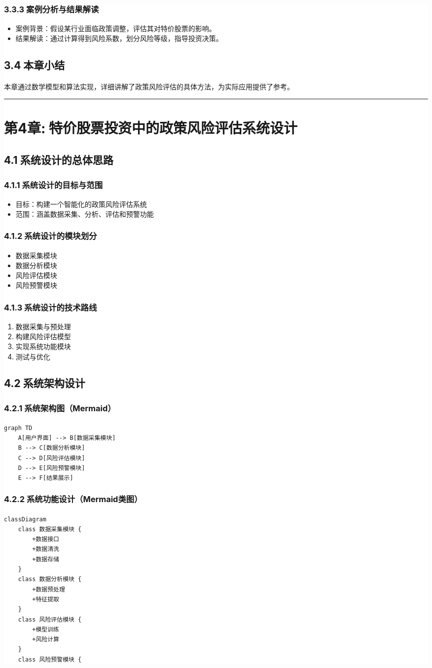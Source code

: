 ### 3.3.3 案例分析与结果解读
- 案例背景：假设某行业面临政策调整，评估其对特价股票的影响。
- 结果解读：通过计算得到风险系数，划分风险等级，指导投资决策。

## 3.4 本章小结
本章通过数学模型和算法实现，详细讲解了政策风险评估的具体方法，为实际应用提供了参考。

---

# 第4章: 特价股票投资中的政策风险评估系统设计

## 4.1 系统设计的总体思路

### 4.1.1 系统设计的目标与范围
- 目标：构建一个智能化的政策风险评估系统
- 范围：涵盖数据采集、分析、评估和预警功能

### 4.1.2 系统设计的模块划分
- 数据采集模块
- 数据分析模块
- 风险评估模块
- 风险预警模块

### 4.1.3 系统设计的技术路线
1. 数据采集与预处理
2. 构建风险评估模型
3. 实现系统功能模块
4. 测试与优化

## 4.2 系统架构设计

### 4.2.1 系统架构图（Mermaid）

```mermaid
graph TD
    A[用户界面] --> B[数据采集模块]
    B --> C[数据分析模块]
    C --> D[风险评估模块]
    D --> E[风险预警模块]
    E --> F[结果展示]
```

### 4.2.2 系统功能设计（Mermaid类图）

```mermaid
classDiagram
    class 数据采集模块 {
        +数据接口
        +数据清洗
        +数据存储
    }
    class 数据分析模块 {
        +数据预处理
        +特征提取
    }
    class 风险评估模块 {
        +模型训练
        +风险计算
    }
    class 风险预警模块 {
```